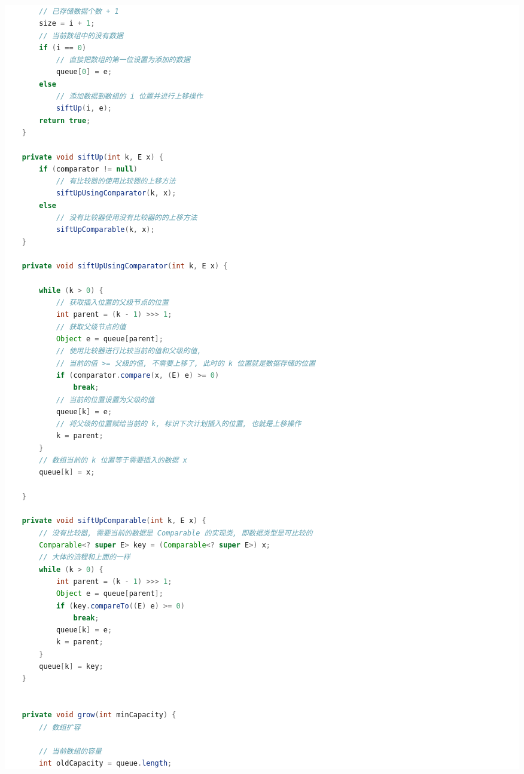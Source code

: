 ```java
        // 已存储数据个数 + 1            
        size = i + 1;
        // 当前数组中的没有数据
        if (i == 0)
            // 直接把数组的第一位设置为添加的数据
            queue[0] = e;
        else
            // 添加数据到数组的 i 位置并进行上移操作
            siftUp(i, e);
        return true;
    }

    private void siftUp(int k, E x) {
        if (comparator != null)
            // 有比较器的使用比较器的上移方法
            siftUpUsingComparator(k, x);
        else
            // 没有比较器使用没有比较器的的上移方法
            siftUpComparable(k, x);
    }

    private void siftUpUsingComparator(int k, E x) {

        while (k > 0) {
            // 获取插入位置的父级节点的位置
            int parent = (k - 1) >>> 1;
            // 获取父级节点的值
            Object e = queue[parent];
            // 使用比较器进行比较当前的值和父级的值, 
            // 当前的值 >= 父级的值, 不需要上移了, 此时的 k 位置就是数据存储的位置
            if (comparator.compare(x, (E) e) >= 0)
                break;
            // 当前的位置设置为父级的值                
            queue[k] = e;
            // 将父级的位置赋给当前的 k, 标识下次计划插入的位置, 也就是上移操作
            k = parent;
        }
        // 数组当前的 k 位置等于需要插入的数据 x
        queue[k] = x;

    }

    private void siftUpComparable(int k, E x) {
        // 没有比较器, 需要当前的数据是 Comparable 的实现类, 即数据类型是可比较的
        Comparable<? super E> key = (Comparable<? super E>) x;
        // 大体的流程和上面的一样
        while (k > 0) {
            int parent = (k - 1) >>> 1;
            Object e = queue[parent];
            if (key.compareTo((E) e) >= 0)
                break;
            queue[k] = e;
            k = parent;
        }
        queue[k] = key;
    }


    private void grow(int minCapacity) {
        // 数组扩容
        
        // 当前数组的容量
        int oldCapacity = queue.length;
```